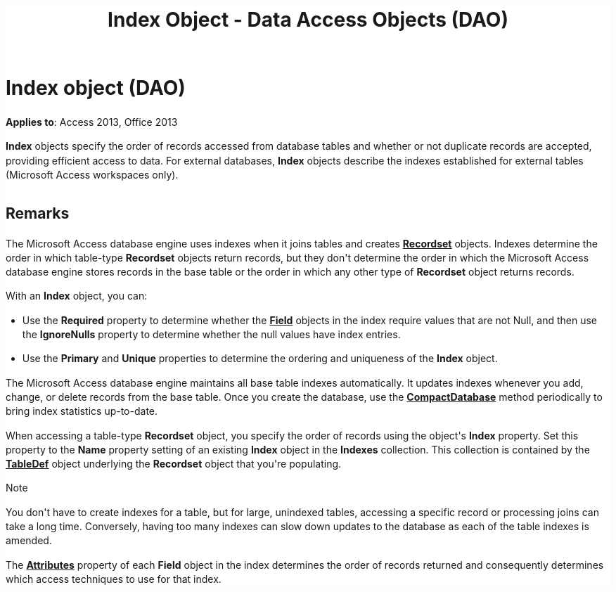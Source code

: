 ﻿---
title: Index Object - Data Access Objects (DAO)
TOCTitle: Index Object
ms:assetid: 92c32cad-ec8a-1243-1d18-83f50b269ecb
ms:mtpsurl: https://msdn.microsoft.com/library/Ff197655(v=office.15)
ms:contentKeyID: 48546380
ms.date: 09/18/2015
mtps_version: v=office.15
---

# Index object (DAO)

**Applies to**: Access 2013, Office 2013

**Index** objects specify the order of records accessed from database tables and whether or not duplicate records are accepted, providing efficient access to data. For external databases, **Index** objects describe the indexes established for external tables (Microsoft Access workspaces only).

## Remarks

The Microsoft Access database engine uses indexes when it joins tables and creates **[Recordset](recordset-object-dao.md)** objects. Indexes determine the order in which table-type **Recordset** objects return records, but they don't determine the order in which the Microsoft Access database engine stores records in the base table or the order in which any other type of **Recordset** object returns records.

With an **Index** object, you can:

- Use the **Required** property to determine whether the **[Field](field-object-dao.md)** objects in the index require values that are not Null, and then use the **IgnoreNulls** property to determine whether the null values have index entries.

- Use the **Primary** and **Unique** properties to determine the ordering and uniqueness of the **Index** object.

The Microsoft Access database engine maintains all base table indexes automatically. It updates indexes whenever you add, change, or delete records from the base table. Once you create the database, use the **[CompactDatabase](dbengine-compactdatabase-method-dao.md)** method periodically to bring index statistics up-to-date.

When accessing a table-type **Recordset** object, you specify the order of records using the object's **Index** property. Set this property to the **Name** property setting of an existing **Index** object in the **Indexes** collection. This collection is contained by the **[TableDef](tabledef-object-dao.md)** object underlying the **Recordset** object that you're populating.

> [!NOTE]
> <P>You don't have to create indexes for a table, but for large, unindexed tables, accessing a specific record or processing joins can take a long time. Conversely, having too many indexes can slow down updates to the database as each of the table indexes is amended.</P>

The **[Attributes](field-attributes-property-dao.md)** property of each **Field** object in the index determines the order of records returned and consequently determines which access techniques to use for that index.
